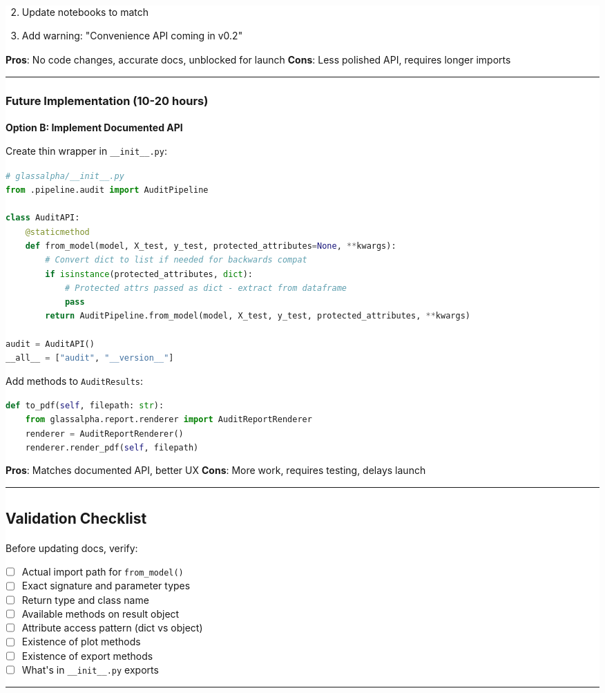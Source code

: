 2. Update notebooks to match

3. Add warning: "Convenience API coming in v0.2"

**Pros**: No code changes, accurate docs, unblocked for launch
**Cons**: Less polished API, requires longer imports

---

### Future Implementation (10-20 hours)

**Option B: Implement Documented API**

Create thin wrapper in `__init__.py`:

```python
# glassalpha/__init__.py
from .pipeline.audit import AuditPipeline

class AuditAPI:
    @staticmethod
    def from_model(model, X_test, y_test, protected_attributes=None, **kwargs):
        # Convert dict to list if needed for backwards compat
        if isinstance(protected_attributes, dict):
            # Protected attrs passed as dict - extract from dataframe
            pass
        return AuditPipeline.from_model(model, X_test, y_test, protected_attributes, **kwargs)

audit = AuditAPI()
__all__ = ["audit", "__version__"]
```

Add methods to `AuditResults`:

```python
def to_pdf(self, filepath: str):
    from glassalpha.report.renderer import AuditReportRenderer
    renderer = AuditReportRenderer()
    renderer.render_pdf(self, filepath)
```

**Pros**: Matches documented API, better UX
**Cons**: More work, requires testing, delays launch

---

## Validation Checklist

Before updating docs, verify:

- [ ] Actual import path for `from_model()`
- [ ] Exact signature and parameter types
- [ ] Return type and class name
- [ ] Available methods on result object
- [ ] Attribute access pattern (dict vs object)
- [ ] Existence of plot methods
- [ ] Existence of export methods
- [ ] What's in `__init__.py` exports

---